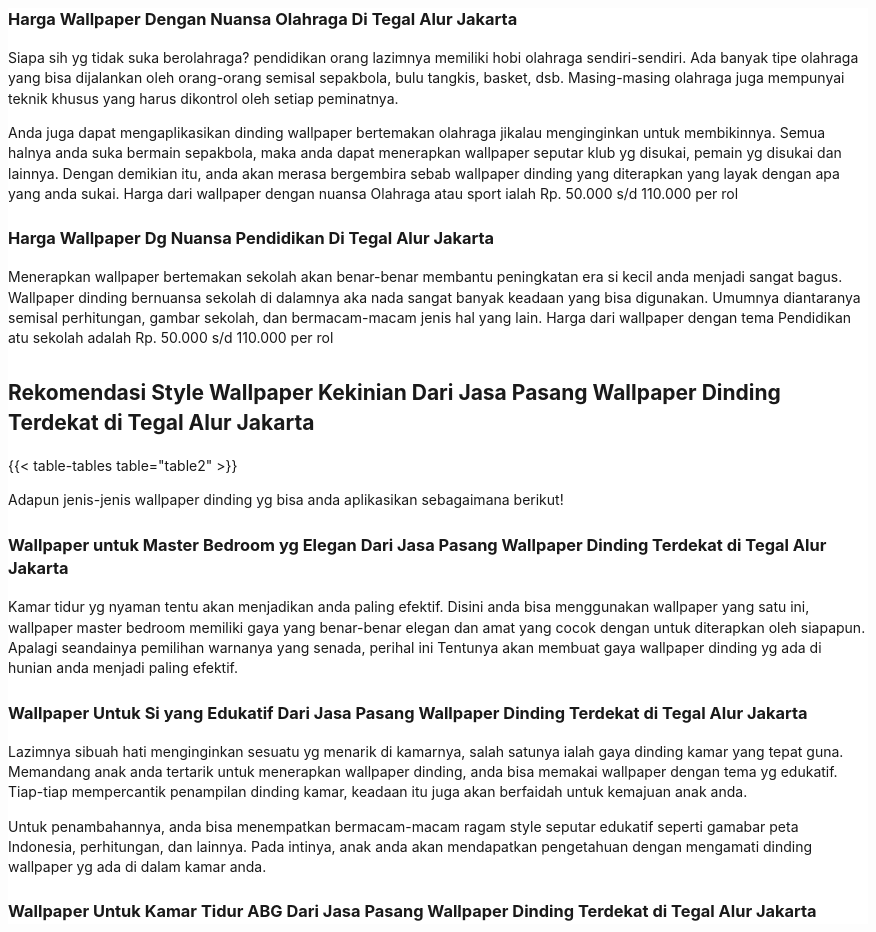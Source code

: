 ### Harga Wallpaper Dengan Nuansa Olahraga Di Tegal Alur Jakarta

Siapa sih yg tidak suka berolahraga? pendidikan orang lazimnya memiliki hobi olahraga sendiri-sendiri. Ada banyak tipe olahraga yang bisa dijalankan oleh orang-orang semisal sepakbola, bulu tangkis, basket, dsb. Masing-masing olahraga juga mempunyai teknik khusus yang harus dikontrol oleh setiap peminatnya.

Anda juga dapat mengaplikasikan dinding wallpaper bertemakan olahraga jikalau menginginkan untuk membikinnya. Semua halnya anda suka bermain sepakbola, maka anda dapat menerapkan wallpaper seputar klub yg disukai, pemain yg disukai dan lainnya. Dengan demikian itu, anda akan merasa bergembira sebab wallpaper dinding yang diterapkan yang layak dengan apa yang anda sukai. Harga dari wallpaper dengan nuansa Olahraga atau sport ialah Rp. 50.000 s/d 110.000 per rol

### Harga Wallpaper Dg Nuansa Pendidikan Di Tegal Alur Jakarta

Menerapkan wallpaper bertemakan sekolah akan benar-benar membantu peningkatan era si kecil anda menjadi sangat bagus. Wallpaper dinding bernuansa sekolah di dalamnya aka nada sangat banyak keadaan yang bisa digunakan. Umumnya diantaranya semisal perhitungan, gambar sekolah, dan bermacam-macam jenis hal yang lain. Harga dari wallpaper dengan tema Pendidikan atu sekolah adalah Rp. 50.000 s/d 110.000 per rol

## Rekomendasi Style Wallpaper Kekinian Dari Jasa Pasang Wallpaper Dinding Terdekat di Tegal Alur Jakarta

{{< table-tables table="table2" >}}

Adapun jenis-jenis wallpaper dinding yg bisa anda aplikasikan sebagaimana berikut!

### Wallpaper untuk Master Bedroom yg Elegan Dari Jasa Pasang Wallpaper Dinding Terdekat di Tegal Alur Jakarta

Kamar tidur yg nyaman tentu akan menjadikan anda paling efektif. Disini anda bisa menggunakan wallpaper yang satu ini, wallpaper master bedroom memiliki gaya yang benar-benar elegan dan amat yang cocok dengan untuk diterapkan oleh siapapun. Apalagi seandainya pemilihan warnanya yang senada, perihal ini Tentunya akan membuat gaya wallpaper dinding yg ada di hunian anda menjadi paling efektif.

### Wallpaper Untuk Si yang Edukatif Dari Jasa Pasang Wallpaper Dinding Terdekat di Tegal Alur Jakarta

Lazimnya sibuah hati menginginkan sesuatu yg menarik di kamarnya, salah satunya ialah gaya dinding kamar yang tepat guna. Memandang anak anda tertarik untuk menerapkan wallpaper dinding, anda bisa memakai wallpaper dengan tema yg edukatif. Tiap-tiap mempercantik penampilan dinding kamar, keadaan itu juga akan berfaidah untuk kemajuan anak anda.

Untuk penambahannya, anda bisa menempatkan bermacam-macam ragam style seputar edukatif seperti gamabar peta Indonesia, perhitungan, dan lainnya. Pada intinya, anak anda akan mendapatkan pengetahuan dengan mengamati dinding wallpaper yg ada di dalam kamar anda.

### Wallpaper Untuk Kamar Tidur ABG Dari Jasa Pasang Wallpaper Dinding Terdekat di Tegal Alur Jakarta

